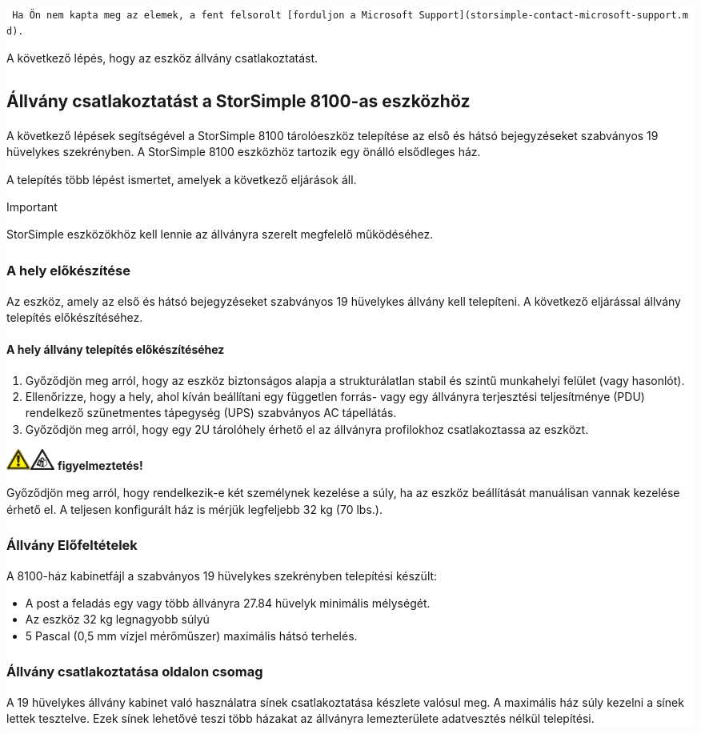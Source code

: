      Ha Ön nem kapta meg az elemek, a fent felsorolt [forduljon a Microsoft Support](storsimple-contact-microsoft-support.md).

A következő lépés, hogy az eszköz állvány csatlakoztatást.

## <a name="rack-mount-your-storsimple-8100-device"></a>Állvány csatlakoztatást a StorSimple 8100-as eszközhöz
A következő lépések segítségével a StorSimple 8100 tárolóeszköz telepítése az első és hátsó bejegyzéseket szabványos 19 hüvelykes szekrényben. A StorSimple 8100 eszközhöz tartozik egy önálló elsődleges ház.

A telepítés több lépést ismertet, amelyek a következő eljárások áll.

> [!IMPORTANT]
> StorSimple eszközökhöz kell lennie az állványra szerelt megfelelő működéséhez.
> 
> 

### <a name="prepare-the-site"></a>A hely előkészítése
Az eszköz, amely az első és hátsó bejegyzéseket szabványos 19 hüvelykes állvány kell telepíteni. A következő eljárással állvány telepítés előkészítéséhez.

#### <a name="to-prepare-the-site-for-rack-installation"></a>A hely állvány telepítés előkészítéséhez
1. Győződjön meg arról, hogy az eszköz biztonságos alapja a strukturálatlan stabil és szintű munkahelyi felület (vagy hasonlót).
2. Ellenőrizze, hogy a hely, ahol kíván beállítani egy független forrás- vagy egy állványra terjesztési teljesítménye (PDU) rendelkező szünetmentes tápegység (UPS) szabványos AC tápellátás.
3. Győződjön meg arról, hogy egy 2U tárolóhely érhető el az állványra profilokhoz csatlakoztassa az eszközt.

![Figyelmeztetés ikon](./media/storsimple-safety/IC740879.png)![nagy súlyozást ikon](./media/storsimple-8100-hardware-installation/HCS_HeavyWeight_Icon.png) **figyelmeztetés!**

Győződjön meg arról, hogy rendelkezik-e két személynek kezelése a súly, ha az eszköz beállítását manuálisan vannak kezelése érhető el. A teljesen konfigurált ház is mérjük legfeljebb 32 kg (70 lbs.).

### <a name="rack-prerequisites"></a>Állvány Előfeltételek
A 8100-ház kabinetfájl a szabványos 19 hüvelykes szekrényben telepítési készült:

* A post a feladás egy vagy több állványra 27.84 hüvelyk minimális mélységét.
* Az eszköz 32 kg legnagyobb súlyú
* 5 Pascal (0,5 mm vízjel mérőműszer) maximális hátsó terhelés.

### <a name="rack-mounting-rail-kit"></a>Állvány csatlakoztatása oldalon csomag
A 19 hüvelykes állvány kabinet való használatra sínek csatlakoztatása készlete valósul meg. A maximális ház súly kezelni a sínek lettek tesztelve. Ezek sínek lehetővé teszi több házakat az állványra lemezterülete adatvesztés nélkül telepítési.
